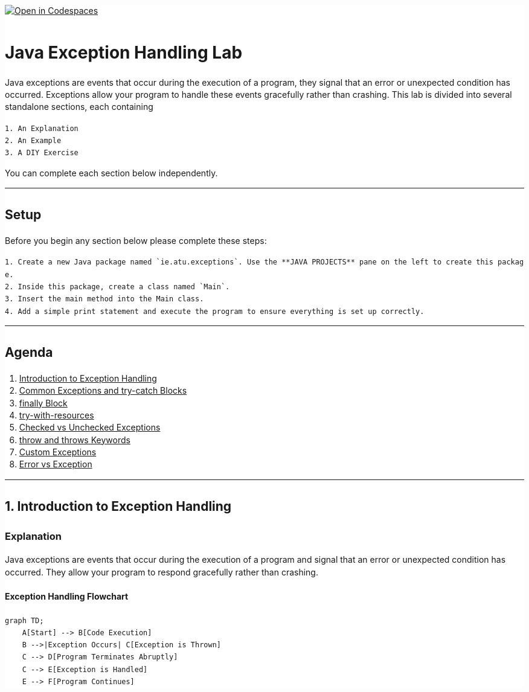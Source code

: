 [![Open in Codespaces](https://classroom.github.com/assets/launch-codespace-2972f46106e565e64193e422d61a12cf1da4916b45550586e14ef0a7c637dd04.svg)](https://classroom.github.com/open-in-codespaces?assignment_repo_id=18244098)
# Java Exception Handling Lab

Java exceptions are events that occur during the execution of a program, they signal that an error or unexpected condition has occurred. Exceptions allow your program to handle these events gracefully rather than crashing. This lab is divided into several standalone sections, each containing 

    1. An Explanation
    2. An Example
    3. A DIY Exercise

You can complete each section below independently.

---

## Setup

Before you begin any section below please complete these steps:  
    
    1. Create a new Java package named `ie.atu.exceptions`. Use the **JAVA PROJECTS** pane on the left to create this package.
    2. Inside this package, create a class named `Main`.
    3. Insert the main method into the Main class.
    4. Add a simple print statement and execute the program to ensure everything is set up correctly.

---

## Agenda

1. [Introduction to Exception Handling](#1-introduction-to-exception-handling)
2. [Common Exceptions and try-catch Blocks](#2-common-exceptions-and-try-catch-blocks)
3. [finally Block](#3-finally-block)
4. [try-with-resources](#4-try-with-resources)
5. [Checked vs Unchecked Exceptions](#5-checked-vs-unchecked-exceptions)
6. [throw and throws Keywords](#6-throw-and-throws-keywords)
7. [Custom Exceptions](#7-custom-exceptions)
8. [Error vs Exception](#8-error-vs-exception)

---

## 1. Introduction to Exception Handling

### Explanation
Java exceptions are events that occur during the execution of a program and signal that an error or unexpected condition has occurred. They allow your program to respond gracefully rather than crashing.

#### Exception Handling Flowchart
```mermaid
graph TD;
    A[Start] --> B[Code Execution]
    B -->|Exception Occurs| C[Exception is Thrown]
    C --> D[Program Terminates Abruptly]
    C --> E[Exception is Handled]
    E --> F[Program Continues]
```
